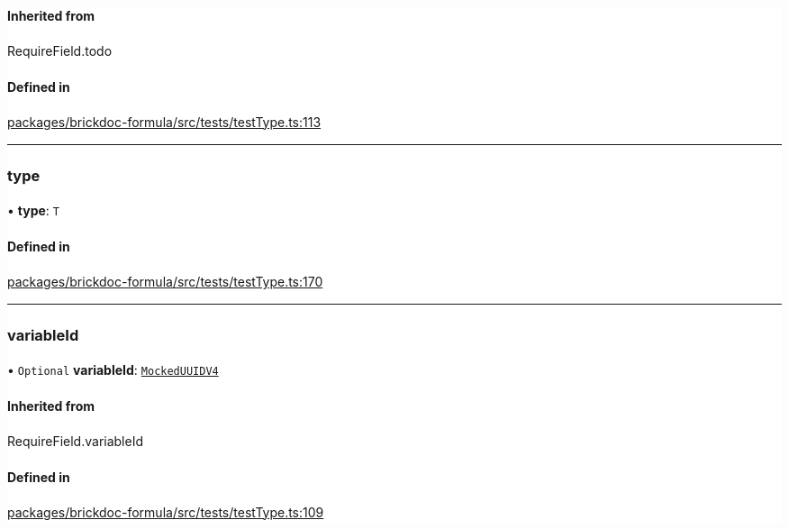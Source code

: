 #### Inherited from

RequireField.todo

#### Defined in

[packages/brickdoc-formula/src/tests/testType.ts:113](https://github.com/brickdoc/brickdoc/blob/main/packages/brickdoc-formula/src/tests/testType.ts#L113)

___

### <a id="type" name="type"></a> type

• **type**: `T`

#### Defined in

[packages/brickdoc-formula/src/tests/testType.ts:170](https://github.com/brickdoc/brickdoc/blob/main/packages/brickdoc-formula/src/tests/testType.ts#L170)

___

### <a id="variableid" name="variableid"></a> variableId

• `Optional` **variableId**: [`MockedUUIDV4`](../README.md#mockeduuidv4)

#### Inherited from

RequireField.variableId

#### Defined in

[packages/brickdoc-formula/src/tests/testType.ts:109](https://github.com/brickdoc/brickdoc/blob/main/packages/brickdoc-formula/src/tests/testType.ts#L109)

